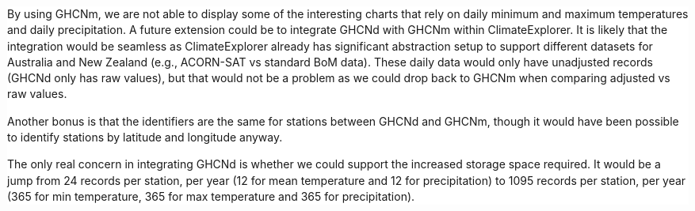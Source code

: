 By using GHCNm, we are not able to display some of the interesting charts that rely on daily minimum and maximum temperatures and daily precipitation. A future extension could be to integrate GHCNd with GHCNm within ClimateExplorer. It is likely that the integration would be seamless as ClimateExplorer already has significant abstraction setup to support different datasets for Australia and New Zealand (e.g., ACORN-SAT vs standard BoM data). These daily data would only have unadjusted records (GHCNd only has raw values), but that would not be a problem as we could drop back to GHCNm when comparing adjusted vs raw values.

Another bonus is that the identifiers are the same for stations between GHCNd and GHCNm, though it would have been possible to identify stations by latitude and longitude anyway. 

The only real concern in integrating GHCNd is whether we could support the increased storage space required. It would be a jump from 24 records per station, per year (12 for mean temperature and 12 for precipitation) to 1095 records per station, per year (365 for min temperature, 365 for max temperature and 365 for precipitation).